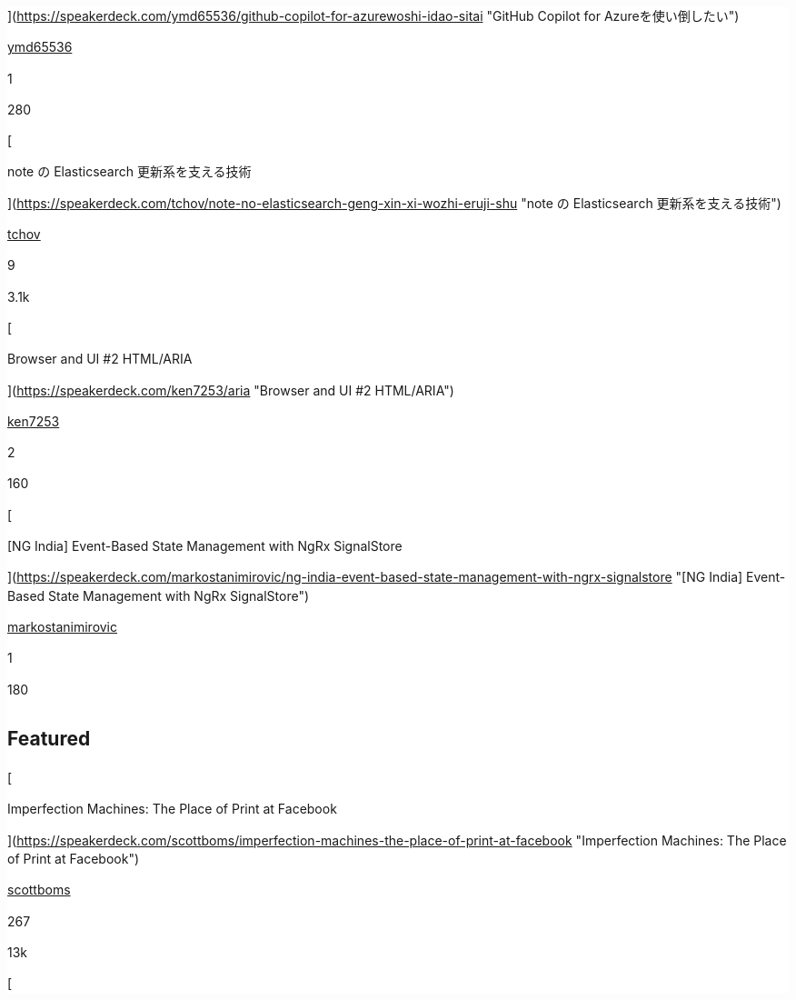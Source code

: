](https://speakerdeck.com/ymd65536/github-copilot-for-azurewoshi-idao-sitai "GitHub Copilot for Azureを使い倒したい")

[ymd65536](https://speakerdeck.com/ymd65536)

1

280

[

note の Elasticsearch 更新系を支える技術

](https://speakerdeck.com/tchov/note-no-elasticsearch-geng-xin-xi-wozhi-eruji-shu "note の Elasticsearch 更新系を支える技術")

[tchov](https://speakerdeck.com/tchov)

9

3.1k

[

Browser and UI #2 HTML/ARIA

](https://speakerdeck.com/ken7253/aria "Browser and UI #2 HTML/ARIA")

[ken7253](https://speakerdeck.com/ken7253)

2

160

[

\[NG India\] Event-Based State Management with NgRx SignalStore

](https://speakerdeck.com/markostanimirovic/ng-india-event-based-state-management-with-ngrx-signalstore "[NG India] Event-Based State Management with NgRx SignalStore")

[markostanimirovic](https://speakerdeck.com/markostanimirovic)

1

180

## Featured

[

Imperfection Machines: The Place of Print at Facebook

](https://speakerdeck.com/scottboms/imperfection-machines-the-place-of-print-at-facebook "Imperfection Machines: The Place of Print at Facebook")

[scottboms](https://speakerdeck.com/scottboms)

267

13k

[
